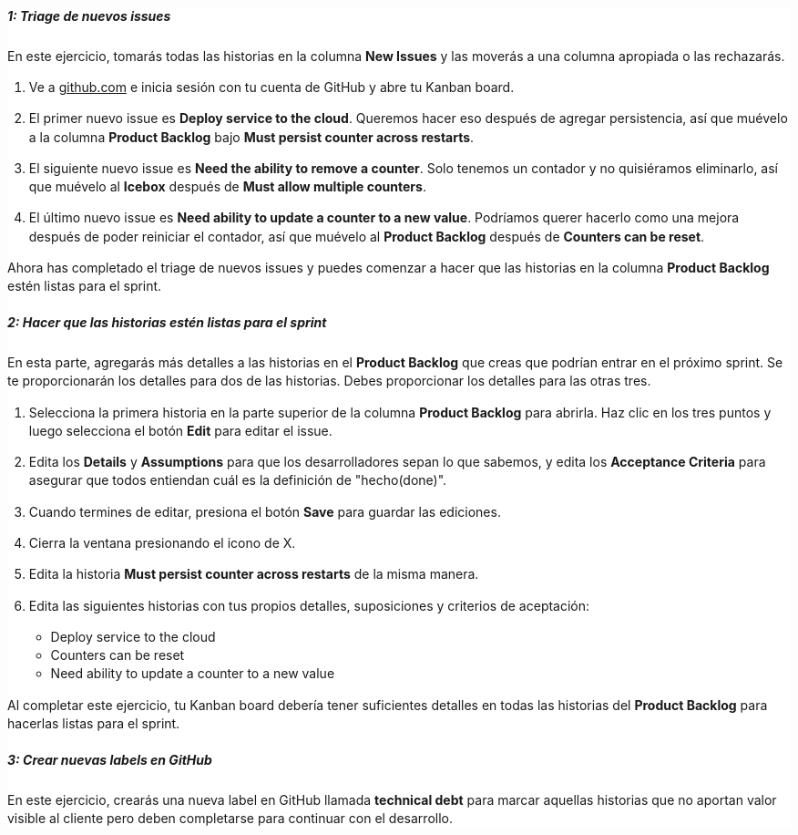
##### 1: Triage de nuevos issues

En este ejercicio, tomarás todas las historias en la columna **New Issues** y las moverás a una columna apropiada o las rechazarás.

1. Ve a [github.com](http://github.com/) e inicia sesión con tu cuenta de GitHub y abre tu Kanban board.

2. El primer nuevo issue es **Deploy service to the cloud**. Queremos hacer eso después de agregar persistencia, así que muévelo a la columna **Product Backlog** bajo **Must persist counter across restarts**.

3. El siguiente nuevo issue es **Need the ability to remove a counter**. Solo tenemos un contador y no quisiéramos eliminarlo, así que muévelo al **Icebox** después de **Must allow multiple counters**.

4. El último nuevo issue es **Need ability to update a counter to a new value**. Podríamos querer hacerlo como una mejora después de poder reiniciar el contador, así que muévelo al **Product Backlog** después de **Counters can be reset**.

Ahora has completado el triage de nuevos issues y puedes comenzar a hacer que las historias en la columna **Product Backlog** estén listas para el sprint.


##### 2: Hacer que las historias estén listas para el sprint

En esta parte, agregarás más detalles a las historias en el **Product Backlog** que creas que podrían entrar en el próximo sprint. Se te proporcionarán los detalles para dos de las historias. Debes proporcionar los detalles para las otras tres.

1. Selecciona la primera historia en la parte superior de la columna **Product Backlog** para abrirla. Haz clic en los tres puntos y luego selecciona el botón **Edit** para editar el issue.

2. Edita los **Details** y **Assumptions** para que los desarrolladores sepan lo que sabemos, y edita los **Acceptance Criteria** para asegurar que todos entiendan cuál es la definición de "hecho(done)". 

3. Cuando termines de editar, presiona el botón **Save** para guardar las ediciones.

4. Cierra la ventana presionando el icono de X.

5. Edita la historia **Must persist counter across restarts** de la misma manera.

6. Edita las siguientes historias con tus propios detalles, suposiciones y criterios de aceptación:
   - Deploy service to the cloud
   - Counters can be reset
   - Need ability to update a counter to a new value

Al completar este ejercicio, tu Kanban board debería tener suficientes detalles en todas las historias del **Product Backlog** para hacerlas listas para el sprint.


##### 3: Crear nuevas labels en GitHub

En este ejercicio, crearás una nueva label en GitHub llamada **technical debt** para marcar aquellas historias que no aportan valor visible al cliente pero deben completarse para continuar con el desarrollo.
